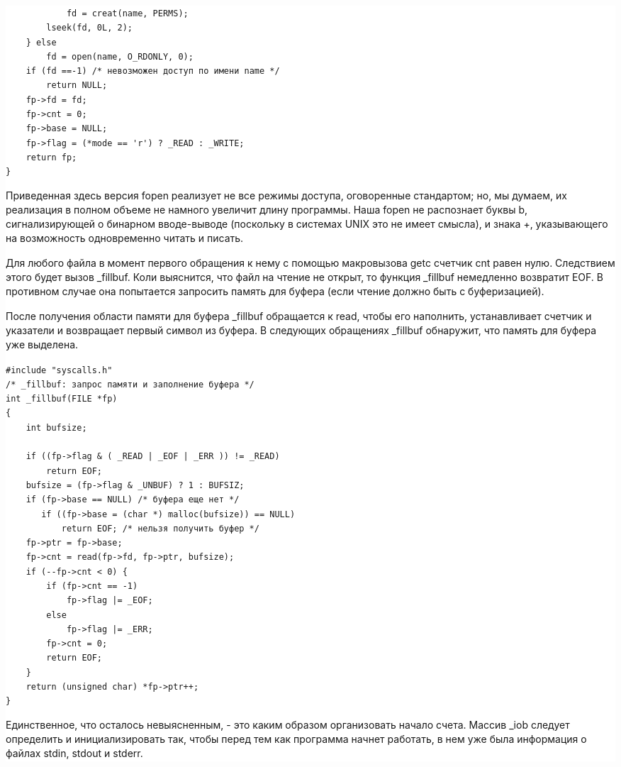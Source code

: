 ```
            fd = creat(name, PERMS);
        lseek(fd, 0L, 2);
    } else
        fd = open(name, O_RDONLY, 0);
    if (fd ==-1) /* невозможен доступ по имени name */
        return NULL;
    fp->fd = fd;
    fp->cnt = 0;
    fp->base = NULL;
    fp->flag = (*mode == 'r') ? _READ : _WRITE;
    return fp;
}
```
Приведенная здесь версия fopen реализует не все режимы доступа, оговоренные стандартом; но, мы думаем, их реализация в полном объеме не намного увеличит длину программы. Наша fopen не распознает буквы b, сигнализирующей о бинарном вводе-выводе (поскольку в системах UNIX это не имеет смысла), и знака +, указывающего на возможность одновременно читать и писать.

Для любого файла в момент первого обращения к нему с помощью макровызова getc счетчик cnt равен нулю. Следствием этого будет вызов _fillbuf. Коли выяснится, что файл на чтение не открыт, то функция _fillbuf немедленно возвратит EOF. В противном случае она попытается запросить память для буфера (если чтение должно быть с буферизацией).

После получения области памяти для буфера _fillbuf обращается к read, чтобы его наполнить, устанавливает счетчик и указатели и возвращает первый символ из буфера. В следующих обращениях _fillbuf обнаружит, что память для буфера уже выделена.

```
#include "syscalls.h"
/* _fillbuf: запрос памяти и заполнение буфера */
int _fillbuf(FILE *fp)
{
    int bufsize;

    if ((fp->flag & ( _READ | _EOF | _ERR )) != _READ)
        return EOF;
    bufsize = (fp->flag & _UNBUF) ? 1 : BUFSIZ;
    if (fp->base == NULL) /* буфера еще нет */
       if ((fp->base = (char *) malloc(bufsize)) == NULL)
           return EOF; /* нельзя получить буфер */
    fp->ptr = fp->base;
    fp->cnt = read(fp->fd, fp->ptr, bufsize);
    if (--fp->cnt < 0) {
        if (fp->cnt == -1)
            fp->flag |= _EOF;
        else
            fp->flag |= _ERR;
        fp->cnt = 0;
        return EOF;
    }
    return (unsigned char) *fp->ptr++;
}
```
Единственное, что осталось невыясненным, - это каким образом организовать начало счета. Массив _iob следует определить и инициализировать так, чтобы перед тем как программа начнет работать, в нем уже была информация о файлах stdin, stdout и stderr.
